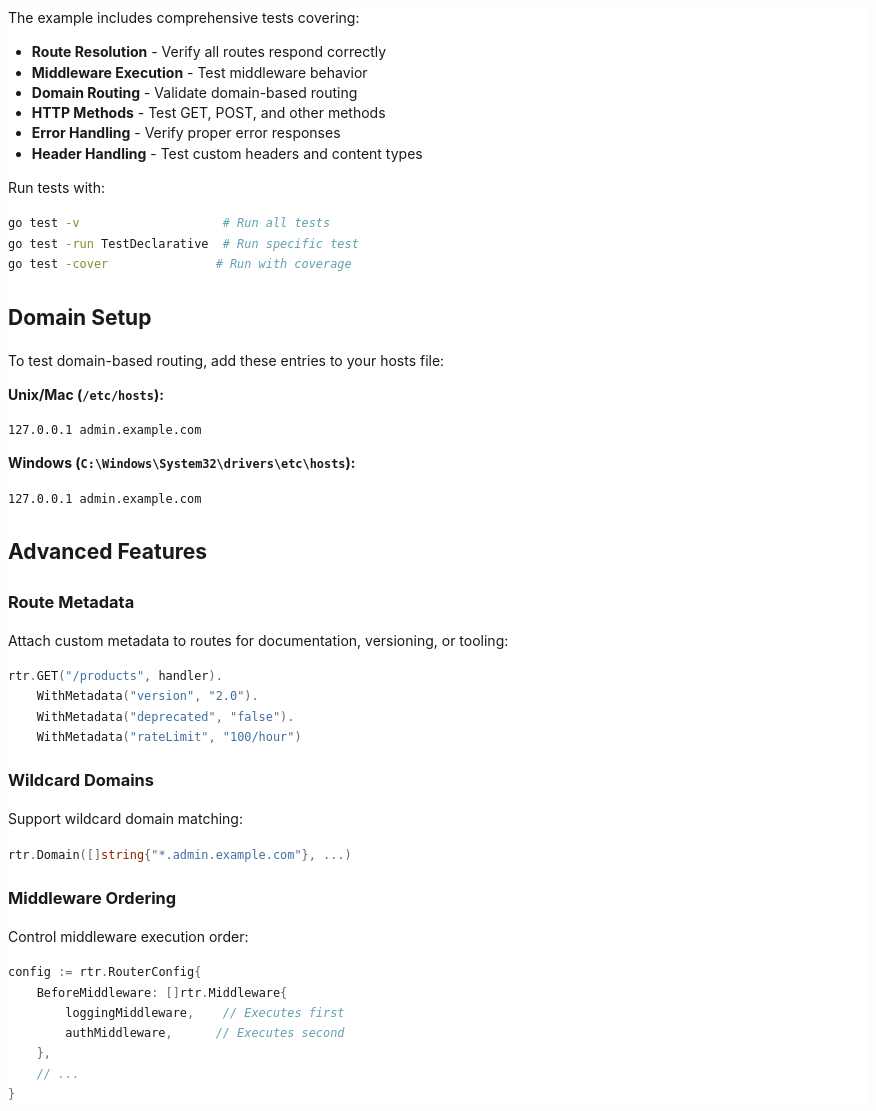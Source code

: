 The example includes comprehensive tests covering:

- **Route Resolution** - Verify all routes respond correctly
- **Middleware Execution** - Test middleware behavior
- **Domain Routing** - Validate domain-based routing
- **HTTP Methods** - Test GET, POST, and other methods
- **Error Handling** - Verify proper error responses
- **Header Handling** - Test custom headers and content types

Run tests with:
```bash
go test -v                    # Run all tests
go test -run TestDeclarative  # Run specific test
go test -cover               # Run with coverage
```

## Domain Setup

To test domain-based routing, add these entries to your hosts file:

**Unix/Mac (`/etc/hosts`):**
```
127.0.0.1 admin.example.com
```

**Windows (`C:\Windows\System32\drivers\etc\hosts`):**
```
127.0.0.1 admin.example.com
```

## Advanced Features

### Route Metadata

Attach custom metadata to routes for documentation, versioning, or tooling:

```go
rtr.GET("/products", handler).
    WithMetadata("version", "2.0").
    WithMetadata("deprecated", "false").
    WithMetadata("rateLimit", "100/hour")
```

### Wildcard Domains

Support wildcard domain matching:

```go
rtr.Domain([]string{"*.admin.example.com"}, ...)
```

### Middleware Ordering

Control middleware execution order:

```go
config := rtr.RouterConfig{
    BeforeMiddleware: []rtr.Middleware{
        loggingMiddleware,    // Executes first
        authMiddleware,      // Executes second
    },
    // ...
}
```
